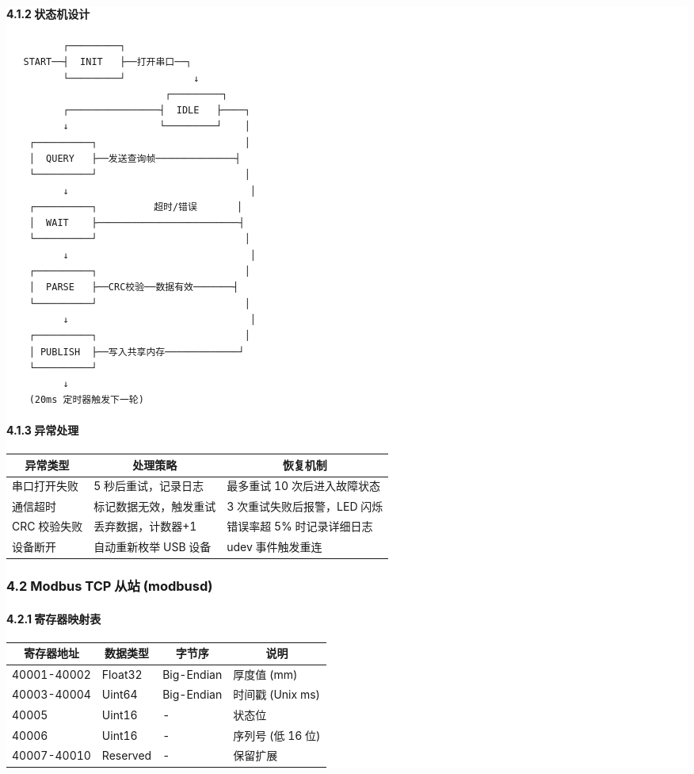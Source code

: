 #### 4.1.2 状态机设计

```
          ┌─────────┐
   START──┤  INIT   ├──打开串口──┐
          └─────────┘            ↓
                            ┌─────────┐
          ┌────────────────┤  IDLE   ├────┐
          ↓                └─────────┘    │
    ┌──────────┐                          │
    │  QUERY   ├──发送查询帧──────────────┤
    └──────────┘                          │
          ↓                                │
    ┌──────────┐          超时/错误       │
    │  WAIT    ├─────────────────────────┤
    └──────────┘                          │
          ↓                                │
    ┌──────────┐                          │
    │  PARSE   ├──CRC校验──数据有效───────┤
    └──────────┘                          │
          ↓                                │
    ┌──────────┐                          │
    │ PUBLISH  ├──写入共享内存─────────────┘
    └──────────┘
          ↓
    (20ms 定时器触发下一轮)
```

#### 4.1.3 异常处理

| 异常类型 | 处理策略 | 恢复机制 |
|---------|---------|---------|
| 串口打开失败 | 5 秒后重试，记录日志 | 最多重试 10 次后进入故障状态 |
| 通信超时 | 标记数据无效，触发重试 | 3 次重试失败后报警，LED 闪烁 |
| CRC 校验失败 | 丢弃数据，计数器+1 | 错误率超 5% 时记录详细日志 |
| 设备断开 | 自动重新枚举 USB 设备 | udev 事件触发重连 |

### 4.2 Modbus TCP 从站 (modbusd)

#### 4.2.1 寄存器映射表

| 寄存器地址 | 数据类型 | 字节序 | 说明 |
|-----------|---------|--------|------|
| 40001-40002 | Float32 | Big-Endian | 厚度值 (mm) |
| 40003-40004 | Uint64 | Big-Endian | 时间戳 (Unix ms) |
| 40005 | Uint16 | - | 状态位 |
| 40006 | Uint16 | - | 序列号 (低 16 位) |
| 40007-40010 | Reserved | - | 保留扩展 |
